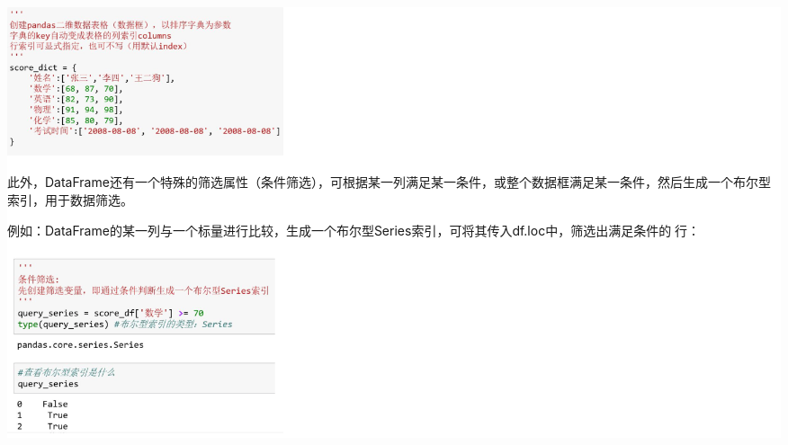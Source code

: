 <img src="Untitled.assets/image-20200912233528027.png" alt="image-20200912233528027" style="zoom:30%;" />

此外，DataFrame还有一个特殊的筛选属性（条件筛选），可根据某一列满足某一条件，或整个数据框满足某一条件，然后生成一个布尔型索引，用于数据筛选。

例如：DataFrame的某一列与一个标量进行比较，生成一个布尔型Series索引，可将其传入df.loc中，筛选出满足条件的 行：

<img src="Untitled.assets/image-20200912233714110.png" alt="image-20200912233714110" style="zoom:30%;" />
